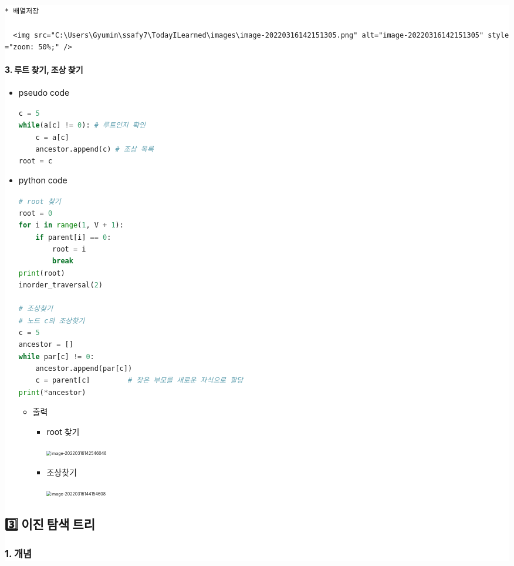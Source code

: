     * 배열저장
  
      <img src="C:\Users\Gyumin\ssafy7\TodayILearned\images\image-20220316142151305.png" alt="image-20220316142151305" style="zoom: 50%;" />



#### 3. 루트 찾기, 조상 찾기

* pseudo code

  ```python
  c = 5
  while(a[c] != 0): # 루트인지 확인
      c = a[c]
      ancestor.append(c) # 조상 목록
  root = c
  ```

* python code

  ```python
  # root 찾기    
  root = 0
  for i in range(1, V + 1):
      if parent[i] == 0:
          root = i
          break
  print(root)
  inorder_traversal(2)
  
  # 조상찾기
  # 노드 c의 조상찾기
  c = 5
  ancestor = []
  while par[c] != 0:
      ancestor.append(par[c])
      c = parent[c]			# 찾은 부모를 새로운 자식으로 할당
  print(*ancestor)
  ```
  
  * 출력
  
    * root 찾기
  
      <img src="C:\Users\Gyumin\ssafy7\TodayILearned\images\image-20220316142546048.png" alt="image-20220316142546048" style="zoom:50%;" />
  
    * 조상찾기
  
      <img src="C:\Users\Gyumin\ssafy7\TodayILearned\images\image-20220316144154608.png" alt="image-20220316144154608" style="zoom: 50%;" />
  
      



## :three: 이진 탐색 트리

### 1. 개념
